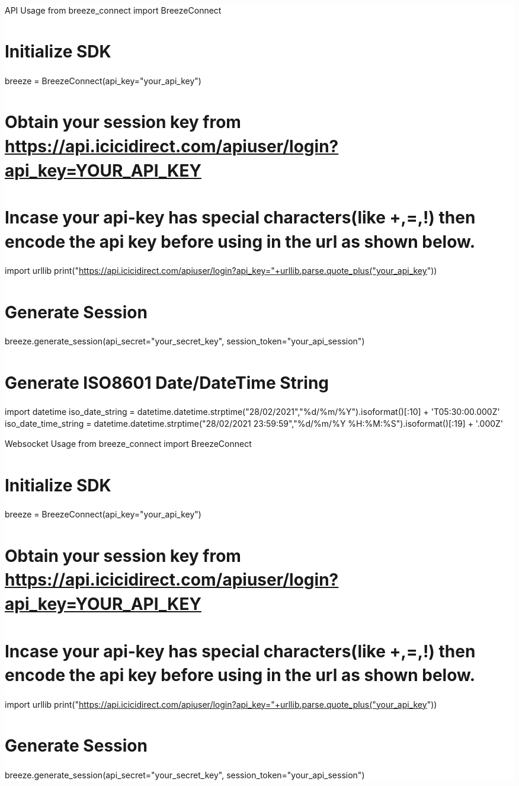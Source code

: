API Usage
from breeze_connect import BreezeConnect

# Initialize SDK
breeze = BreezeConnect(api_key="your_api_key")

# Obtain your session key from https://api.icicidirect.com/apiuser/login?api_key=YOUR_API_KEY
# Incase your api-key has special characters(like +,=,!) then encode the api key before using in the url as shown below.
import urllib
print("https://api.icicidirect.com/apiuser/login?api_key="+urllib.parse.quote_plus("your_api_key"))

# Generate Session
breeze.generate_session(api_secret="your_secret_key",
                        session_token="your_api_session")

# Generate ISO8601 Date/DateTime String
import datetime
iso_date_string = datetime.datetime.strptime("28/02/2021","%d/%m/%Y").isoformat()[:10] + 'T05:30:00.000Z'
iso_date_time_string = datetime.datetime.strptime("28/02/2021 23:59:59","%d/%m/%Y %H:%M:%S").isoformat()[:19] + '.000Z'

Websocket Usage
from breeze_connect import BreezeConnect

# Initialize SDK
breeze = BreezeConnect(api_key="your_api_key")

# Obtain your session key from https://api.icicidirect.com/apiuser/login?api_key=YOUR_API_KEY
# Incase your api-key has special characters(like +,=,!) then encode the api key before using in the url as shown below.
import urllib
print("https://api.icicidirect.com/apiuser/login?api_key="+urllib.parse.quote_plus("your_api_key"))

# Generate Session
breeze.generate_session(api_secret="your_secret_key",
                        session_token="your_api_session")
